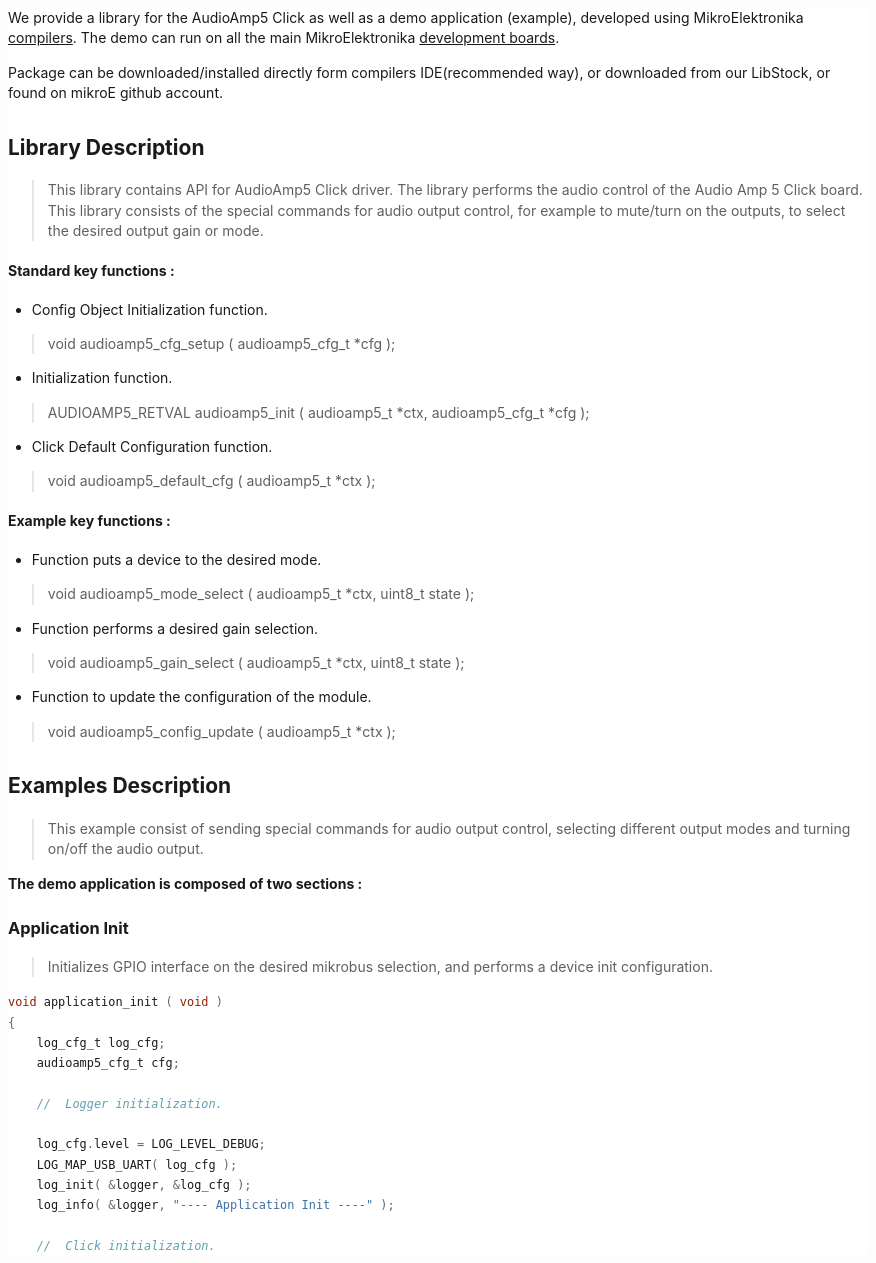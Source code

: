 
We provide a library for the AudioAmp5 Click 
as well as a demo application (example), developed using MikroElektronika 
[compilers](http://shop.mikroe.com/compilers). 
The demo can run on all the main MikroElektronika [development boards](http://shop.mikroe.com/development-boards).

Package can be downloaded/installed directly form compilers IDE(recommended way), or downloaded from our LibStock, or found on mikroE github account. 

## Library Description

> This library contains API for AudioAmp5 Click driver.
The library performs the audio control of the Audio Amp 5 Click board.
This library consists of the special commands for audio output control, for example to mute/turn on the outputs, 
to select the desired output gain or mode.

#### Standard key functions :

- Config Object Initialization function.
> void audioamp5_cfg_setup ( audioamp5_cfg_t *cfg ); 
 
- Initialization function.
> AUDIOAMP5_RETVAL audioamp5_init ( audioamp5_t *ctx, audioamp5_cfg_t *cfg );

- Click Default Configuration function.
> void audioamp5_default_cfg ( audioamp5_t *ctx );


#### Example key functions :

- Function puts a device to the desired mode.
> void audioamp5_mode_select ( audioamp5_t *ctx, uint8_t state );

 
- Function performs a desired gain selection.
> void audioamp5_gain_select ( audioamp5_t *ctx, uint8_t state );

- Function to update the configuration of the module.
> void audioamp5_config_update ( audioamp5_t *ctx );

## Examples Description

> This example consist of sending special commands for audio output control, 
> selecting different output modes and turning on/off the audio output.

**The demo application is composed of two sections :**

### Application Init 

> Initializes GPIO interface on the desired mikrobus selection,
> and performs a device init configuration.

```c
void application_init ( void )
{
    log_cfg_t log_cfg;
    audioamp5_cfg_t cfg;

    //  Logger initialization.

    log_cfg.level = LOG_LEVEL_DEBUG;
    LOG_MAP_USB_UART( log_cfg );
    log_init( &logger, &log_cfg );
    log_info( &logger, "---- Application Init ----" );

    //  Click initialization.

```